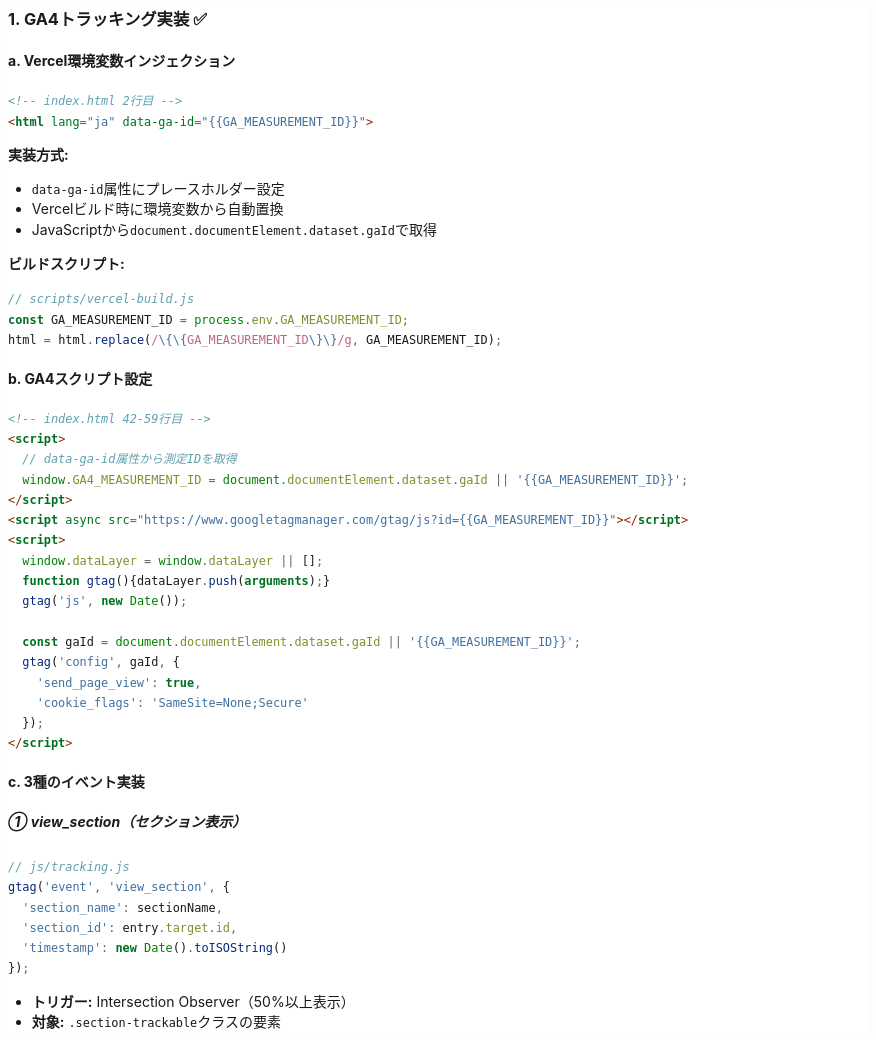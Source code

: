 ### 1. GA4トラッキング実装 ✅

#### a. Vercel環境変数インジェクション
```html
<!-- index.html 2行目 -->
<html lang="ja" data-ga-id="{{GA_MEASUREMENT_ID}}">
```

**実装方式:**
- `data-ga-id`属性にプレースホルダー設定
- Vercelビルド時に環境変数から自動置換
- JavaScriptから`document.documentElement.dataset.gaId`で取得

**ビルドスクリプト:**
```javascript
// scripts/vercel-build.js
const GA_MEASUREMENT_ID = process.env.GA_MEASUREMENT_ID;
html = html.replace(/\{\{GA_MEASUREMENT_ID\}\}/g, GA_MEASUREMENT_ID);
```

#### b. GA4スクリプト設定
```html
<!-- index.html 42-59行目 -->
<script>
  // data-ga-id属性から測定IDを取得
  window.GA4_MEASUREMENT_ID = document.documentElement.dataset.gaId || '{{GA_MEASUREMENT_ID}}';
</script>
<script async src="https://www.googletagmanager.com/gtag/js?id={{GA_MEASUREMENT_ID}}"></script>
<script>
  window.dataLayer = window.dataLayer || [];
  function gtag(){dataLayer.push(arguments);}
  gtag('js', new Date());
  
  const gaId = document.documentElement.dataset.gaId || '{{GA_MEASUREMENT_ID}}';
  gtag('config', gaId, {
    'send_page_view': true,
    'cookie_flags': 'SameSite=None;Secure'
  });
</script>
```

#### c. 3種のイベント実装

##### ① view_section（セクション表示）
```javascript
// js/tracking.js
gtag('event', 'view_section', {
  'section_name': sectionName,
  'section_id': entry.target.id,
  'timestamp': new Date().toISOString()
});
```
- **トリガー:** Intersection Observer（50%以上表示）
- **対象:** `.section-trackable`クラスの要素
